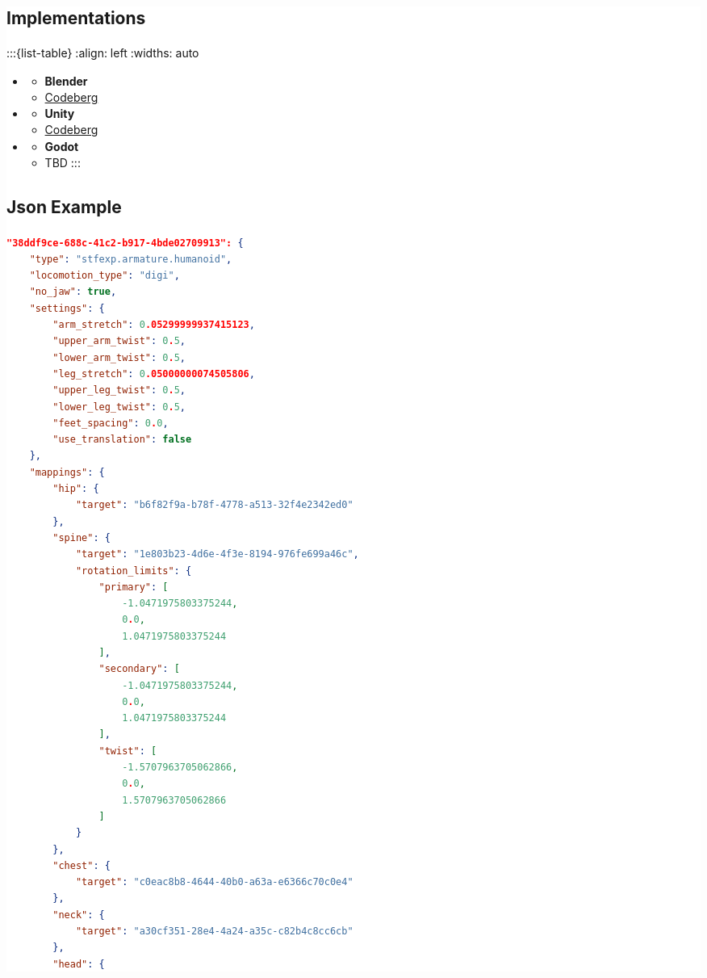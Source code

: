 
## Implementations
:::{list-table}
:align: left
:widths: auto
*	- **Blender**
	- [Codeberg](https://codeberg.org/emperorofmars/stf_blender/src/branch/master/stfblender/stf_modules/expanded/stfexp_armature_humanoid.py)
*	- **Unity**
	- [Codeberg](https://codeberg.org/emperorofmars/stf_unity/src/branch/master/Runtime/Modules/Modules_Expanded/STFEXP_Humanoid_Armature.cs)
*	- **Godot**
	- TBD
:::

## Json Example
```json
"38ddf9ce-688c-41c2-b917-4bde02709913": {
	"type": "stfexp.armature.humanoid",
	"locomotion_type": "digi",
	"no_jaw": true,
	"settings": {
		"arm_stretch": 0.05299999937415123,
		"upper_arm_twist": 0.5,
		"lower_arm_twist": 0.5,
		"leg_stretch": 0.05000000074505806,
		"upper_leg_twist": 0.5,
		"lower_leg_twist": 0.5,
		"feet_spacing": 0.0,
		"use_translation": false
	},
	"mappings": {
		"hip": {
			"target": "b6f82f9a-b78f-4778-a513-32f4e2342ed0"
		},
		"spine": {
			"target": "1e803b23-4d6e-4f3e-8194-976fe699a46c",
			"rotation_limits": {
				"primary": [
					-1.0471975803375244,
					0.0,
					1.0471975803375244
				],
				"secondary": [
					-1.0471975803375244,
					0.0,
					1.0471975803375244
				],
				"twist": [
					-1.5707963705062866,
					0.0,
					1.5707963705062866
				]
			}
		},
		"chest": {
			"target": "c0eac8b8-4644-40b0-a63a-e6366c70c0e4"
		},
		"neck": {
			"target": "a30cf351-28e4-4a24-a35c-c82b4c8cc6cb"
		},
		"head": {
```
